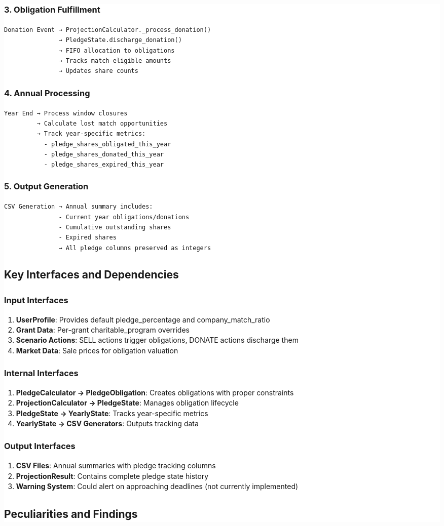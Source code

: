 ### 3. Obligation Fulfillment
```
Donation Event → ProjectionCalculator._process_donation()
               → PledgeState.discharge_donation()
               → FIFO allocation to obligations
               → Tracks match-eligible amounts
               → Updates share counts
```

### 4. Annual Processing
```
Year End → Process window closures
         → Calculate lost match opportunities
         → Track year-specific metrics:
           - pledge_shares_obligated_this_year
           - pledge_shares_donated_this_year
           - pledge_shares_expired_this_year
```

### 5. Output Generation
```
CSV Generation → Annual summary includes:
               - Current year obligations/donations
               - Cumulative outstanding shares
               - Expired shares
               → All pledge columns preserved as integers
```

## Key Interfaces and Dependencies

### Input Interfaces
1. **UserProfile**: Provides default pledge_percentage and company_match_ratio
2. **Grant Data**: Per-grant charitable_program overrides
3. **Scenario Actions**: SELL actions trigger obligations, DONATE actions discharge them
4. **Market Data**: Sale prices for obligation valuation

### Internal Interfaces
1. **PledgeCalculator → PledgeObligation**: Creates obligations with proper constraints
2. **ProjectionCalculator → PledgeState**: Manages obligation lifecycle
3. **PledgeState → YearlyState**: Tracks year-specific metrics
4. **YearlyState → CSV Generators**: Outputs tracking data

### Output Interfaces
1. **CSV Files**: Annual summaries with pledge tracking columns
2. **ProjectionResult**: Contains complete pledge state history
3. **Warning System**: Could alert on approaching deadlines (not currently implemented)

## Peculiarities and Findings
